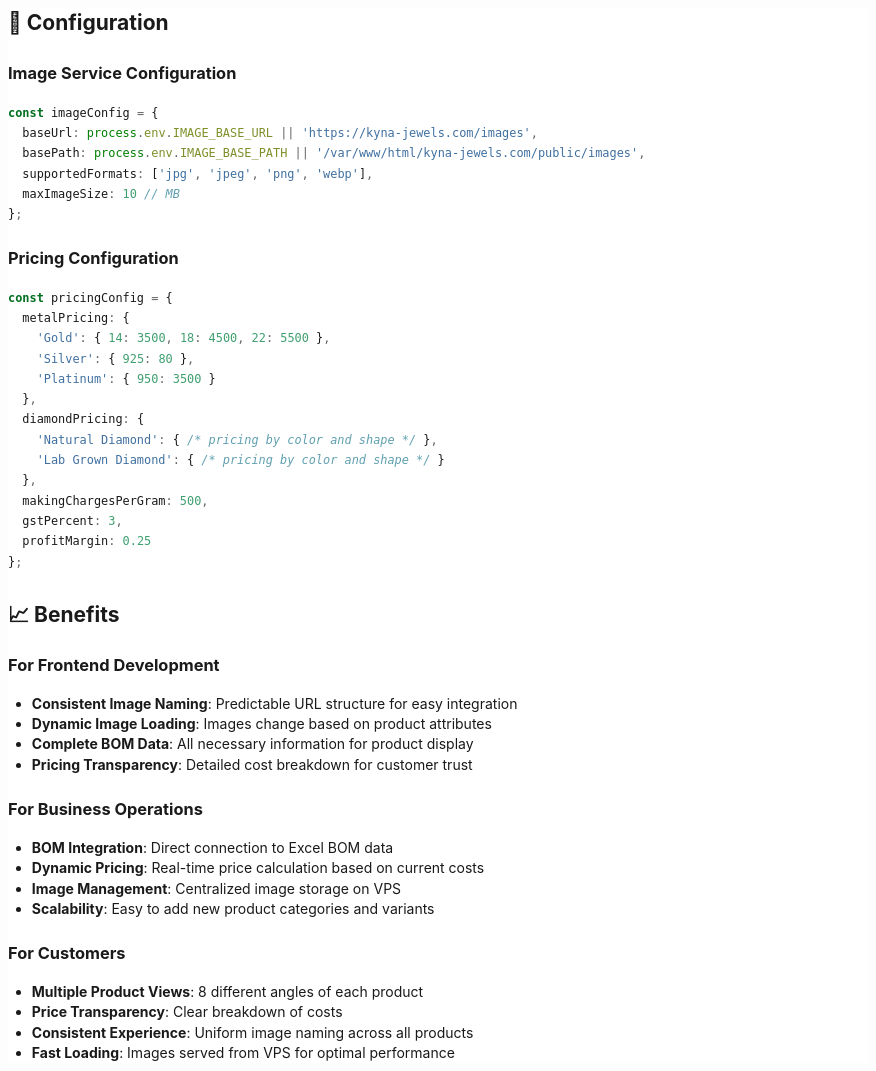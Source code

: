 ## 🔧 Configuration

### **Image Service Configuration**
```typescript
const imageConfig = {
  baseUrl: process.env.IMAGE_BASE_URL || 'https://kyna-jewels.com/images',
  basePath: process.env.IMAGE_BASE_PATH || '/var/www/html/kyna-jewels.com/public/images',
  supportedFormats: ['jpg', 'jpeg', 'png', 'webp'],
  maxImageSize: 10 // MB
};
```

### **Pricing Configuration**
```typescript
const pricingConfig = {
  metalPricing: {
    'Gold': { 14: 3500, 18: 4500, 22: 5500 },
    'Silver': { 925: 80 },
    'Platinum': { 950: 3500 }
  },
  diamondPricing: {
    'Natural Diamond': { /* pricing by color and shape */ },
    'Lab Grown Diamond': { /* pricing by color and shape */ }
  },
  makingChargesPerGram: 500,
  gstPercent: 3,
  profitMargin: 0.25
};
```

## 📈 Benefits

### **For Frontend Development**
- **Consistent Image Naming**: Predictable URL structure for easy integration
- **Dynamic Image Loading**: Images change based on product attributes
- **Complete BOM Data**: All necessary information for product display
- **Pricing Transparency**: Detailed cost breakdown for customer trust

### **For Business Operations**
- **BOM Integration**: Direct connection to Excel BOM data
- **Dynamic Pricing**: Real-time price calculation based on current costs
- **Image Management**: Centralized image storage on VPS
- **Scalability**: Easy to add new product categories and variants

### **For Customers**
- **Multiple Product Views**: 8 different angles of each product
- **Price Transparency**: Clear breakdown of costs
- **Consistent Experience**: Uniform image naming across all products
- **Fast Loading**: Images served from VPS for optimal performance

